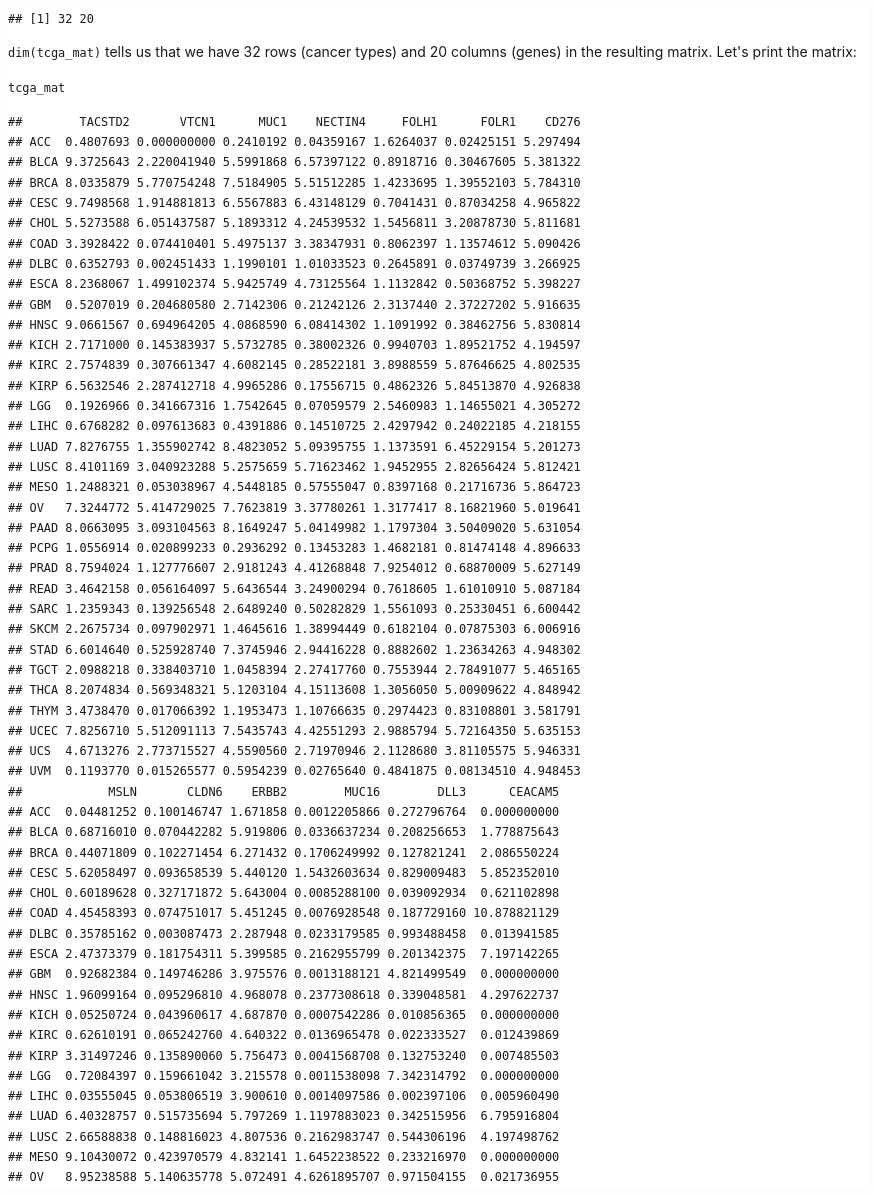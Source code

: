 ```
## [1] 32 20
```

`dim(tcga_mat)` tells us that we have 32 rows (cancer types) and 20 columns (genes) in the resulting matrix. Let's print the matrix:


```r
tcga_mat
```

```
##        TACSTD2       VTCN1      MUC1    NECTIN4     FOLH1      FOLR1    CD276
## ACC  0.4807693 0.000000000 0.2410192 0.04359167 1.6264037 0.02425151 5.297494
## BLCA 9.3725643 2.220041940 5.5991868 6.57397122 0.8918716 0.30467605 5.381322
## BRCA 8.0335879 5.770754248 7.5184905 5.51512285 1.4233695 1.39552103 5.784310
## CESC 9.7498568 1.914881813 6.5567883 6.43148129 0.7041431 0.87034258 4.965822
## CHOL 5.5273588 6.051437587 5.1893312 4.24539532 1.5456811 3.20878730 5.811681
## COAD 3.3928422 0.074410401 5.4975137 3.38347931 0.8062397 1.13574612 5.090426
## DLBC 0.6352793 0.002451433 1.1990101 1.01033523 0.2645891 0.03749739 3.266925
## ESCA 8.2368067 1.499102374 5.9425749 4.73125564 1.1132842 0.50368752 5.398227
## GBM  0.5207019 0.204680580 2.7142306 0.21242126 2.3137440 2.37227202 5.916635
## HNSC 9.0661567 0.694964205 4.0868590 6.08414302 1.1091992 0.38462756 5.830814
## KICH 2.7171000 0.145383937 5.5732785 0.38002326 0.9940703 1.89521752 4.194597
## KIRC 2.7574839 0.307661347 4.6082145 0.28522181 3.8988559 5.87646625 4.802535
## KIRP 6.5632546 2.287412718 4.9965286 0.17556715 0.4862326 5.84513870 4.926838
## LGG  0.1926966 0.341667316 1.7542645 0.07059579 2.5460983 1.14655021 4.305272
## LIHC 0.6768282 0.097613683 0.4391886 0.14510725 2.4297942 0.24022185 4.218155
## LUAD 7.8276755 1.355902742 8.4823052 5.09395755 1.1373591 6.45229154 5.201273
## LUSC 8.4101169 3.040923288 5.2575659 5.71623462 1.9452955 2.82656424 5.812421
## MESO 1.2488321 0.053038967 4.5448185 0.57555047 0.8397168 0.21716736 5.864723
## OV   7.3244772 5.414729025 7.7623819 3.37780261 1.3177417 8.16821960 5.019641
## PAAD 8.0663095 3.093104563 8.1649247 5.04149982 1.1797304 3.50409020 5.631054
## PCPG 1.0556914 0.020899233 0.2936292 0.13453283 1.4682181 0.81474148 4.896633
## PRAD 8.7594024 1.127776607 2.9181243 4.41268848 7.9254012 0.68870009 5.627149
## READ 3.4642158 0.056164097 5.6436544 3.24900294 0.7618605 1.61010910 5.087184
## SARC 1.2359343 0.139256548 2.6489240 0.50282829 1.5561093 0.25330451 6.600442
## SKCM 2.2675734 0.097902971 1.4645616 1.38994449 0.6182104 0.07875303 6.006916
## STAD 6.6014640 0.525928740 7.3745946 2.94416228 0.8882602 1.23634263 4.948302
## TGCT 2.0988218 0.338403710 1.0458394 2.27417760 0.7553944 2.78491077 5.465165
## THCA 8.2074834 0.569348321 5.1203104 4.15113608 1.3056050 5.00909622 4.848942
## THYM 3.4738470 0.017066392 1.1953473 1.10766635 0.2974423 0.83108801 3.581791
## UCEC 7.8256710 5.512091113 7.5435743 4.42551293 2.9885794 5.72164350 5.635153
## UCS  4.6713276 2.773715527 4.5590560 2.71970946 2.1128680 3.81105575 5.946331
## UVM  0.1193770 0.015265577 0.5954239 0.02765640 0.4841875 0.08134510 4.948453
##            MSLN       CLDN6    ERBB2        MUC16        DLL3      CEACAM5
## ACC  0.04481252 0.100146747 1.671858 0.0012205866 0.272796764  0.000000000
## BLCA 0.68716010 0.070442282 5.919806 0.0336637234 0.208256653  1.778875643
## BRCA 0.44071809 0.102271454 6.271432 0.1706249992 0.127821241  2.086550224
## CESC 5.62058497 0.093658539 5.440120 1.5432603634 0.829009483  5.852352010
## CHOL 0.60189628 0.327171872 5.643004 0.0085288100 0.039092934  0.621102898
## COAD 4.45458393 0.074751017 5.451245 0.0076928548 0.187729160 10.878821129
## DLBC 0.35785162 0.003087473 2.287948 0.0233179585 0.993488458  0.013941585
## ESCA 2.47373379 0.181754311 5.399585 0.2162955799 0.201342375  7.197142265
## GBM  0.92682384 0.149746286 3.975576 0.0013188121 4.821499549  0.000000000
## HNSC 1.96099164 0.095296810 4.968078 0.2377308618 0.339048581  4.297622737
## KICH 0.05250724 0.043960617 4.687870 0.0007542286 0.010856365  0.000000000
## KIRC 0.62610191 0.065242760 4.640322 0.0136965478 0.022333527  0.012439869
## KIRP 3.31497246 0.135890060 5.756473 0.0041568708 0.132753240  0.007485503
## LGG  0.72084397 0.159661042 3.215578 0.0011538098 7.342314792  0.000000000
## LIHC 0.03555045 0.053806519 3.900610 0.0014097586 0.002397106  0.005960490
## LUAD 6.40328757 0.515735694 5.797269 1.1197883023 0.342515956  6.795916804
## LUSC 2.66588838 0.148816023 4.807536 0.2162983747 0.544306196  4.197498762
## MESO 9.10430072 0.423970579 4.832141 1.6452238522 0.233216970  0.000000000
## OV   8.95238588 5.140635778 5.072491 4.6261895707 0.971504155  0.021736955
```